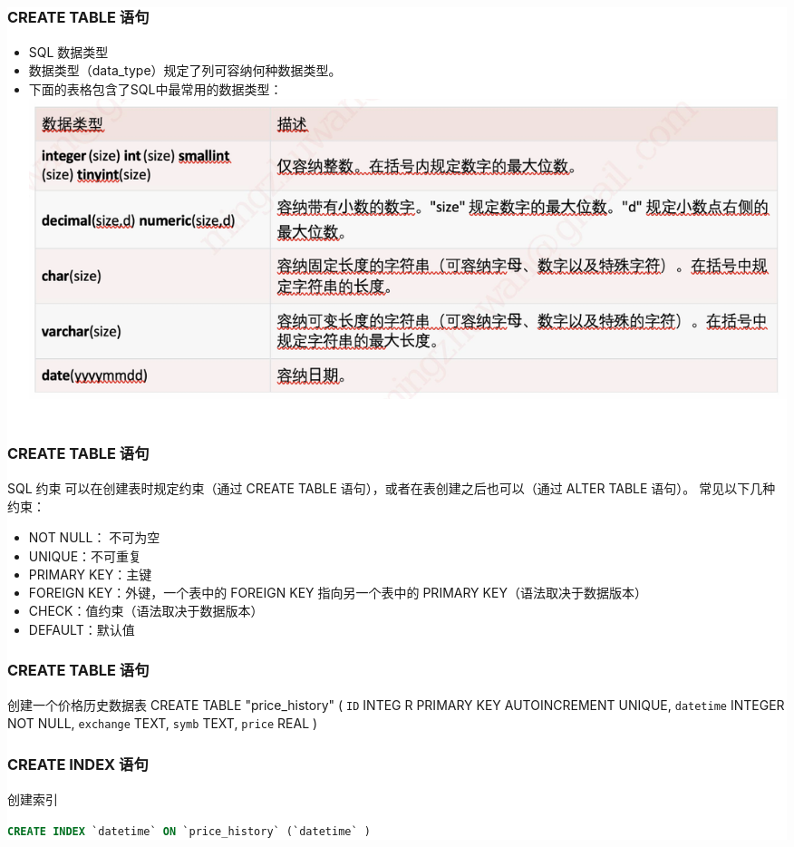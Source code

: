 ### CREATE TABLE 语句
- SQL 数据类型
- 数据类型（data_type）规定了列可容纳何种数据类型。
- 下⾯的表格包含了SQL中最常⽤的数据类型：
![data type](image/j12.png)
 
### CREATE TABLE 语句
SQL 约束
可以在创建表时规定约束（通过 CREATE TABLE 语句），或者在表创建之后也可以（通过 ALTER TABLE 语句）。
常⻅以下⼏种约束：
- NOT NULL： 不可为空
- UNIQUE：不可重复
- PRIMARY KEY：主键
- FOREIGN KEY：外键，⼀个表中的 FOREIGN KEY 指向另⼀个表中的
PRIMARY KEY（语法取决于数据版本）
- CHECK：值约束（语法取决于数据版本）
- DEFAULT：默认值
 
### CREATE TABLE 语句
创建⼀个价格历史数据表
CREATE TABLE "price_history" (
`ID` INTEG R PRIMARY KEY AUTOINCREMENT UNIQUE,
`datetime` INTEGER NOT NULL,
`exchange` TEXT,
`symb` TEXT,
`price` REAL
)
 
### CREATE INDEX 语句
创建索引
```sql
CREATE INDEX `datetime` ON `price_history` (`datetime` )
```
 